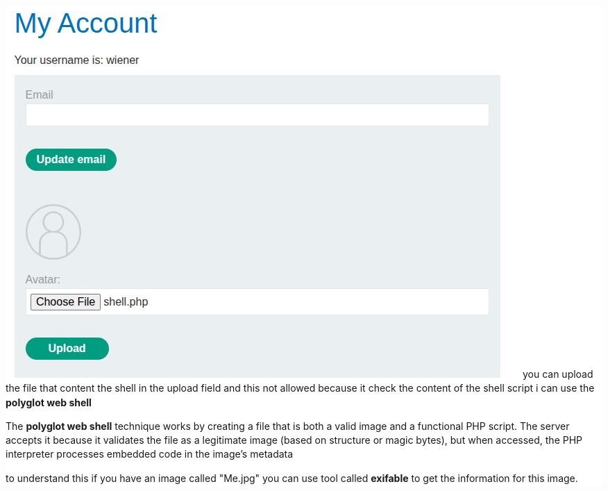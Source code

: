 ![](assets/1.png)
you can upload the file that content the shell in the upload field and this not allowed because it check the content of the shell script i can use the **polyglot web shell**

The **polyglot web shell** technique works by creating a file that is both a valid image and a functional PHP script. The server accepts it because it validates the file as a legitimate image (based on structure or magic bytes), but when accessed, the PHP interpreter processes embedded code in the image’s metadata

to understand this if you have an image called "Me.jpg" you can use tool called **exifable** to get the information for this image.